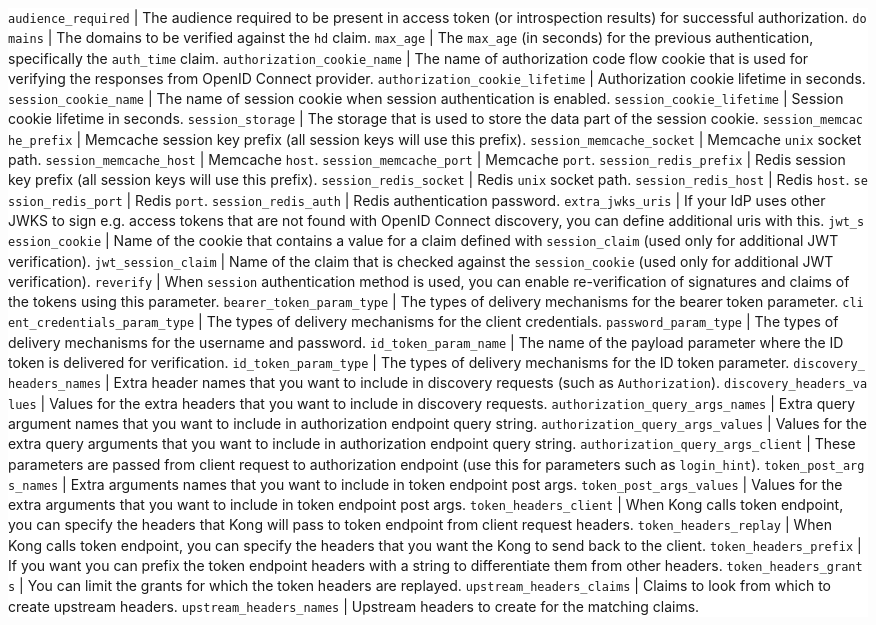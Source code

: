 `audience_required`                  | The audience required to be present in access token (or introspection results) for successful authorization.
`domains`                            | The domains to be verified against the `hd` claim.
`max_age`                            | The `max_age` (in seconds) for the previous authentication, specifically the `auth_time` claim.
`authorization_cookie_name`          | The name of authorization code flow cookie that is used for verifying the responses from OpenID Connect provider.
`authorization_cookie_lifetime`      | Authorization cookie lifetime in seconds.
`session_cookie_name`                | The name of session cookie when session authentication is enabled.
`session_cookie_lifetime`            | Session cookie lifetime in seconds.
`session_storage`                    | The storage that is used to store the data part of the session cookie.
`session_memcache_prefix`            | Memcache session key prefix (all session keys will use this prefix).
`session_memcache_socket`            | Memcache `unix` socket path.
`session_memcache_host`              | Memcache `host`.
`session_memcache_port`              | Memcache `port`.
`session_redis_prefix`               | Redis session key prefix (all session keys will use this prefix).
`session_redis_socket`               | Redis `unix` socket path.
`session_redis_host`                 | Redis `host`.
`session_redis_port`                 | Redis `port`.
`session_redis_auth`                 | Redis authentication password.
`extra_jwks_uris`                    | If your IdP uses other JWKS to sign e.g. access tokens that are not found with OpenID Connect discovery, you can define additional uris with this.
`jwt_session_cookie`                 | Name of the cookie that contains a value for a claim defined with `session_claim` (used only for additional JWT verification).
`jwt_session_claim`                  | Name of the claim that is checked against the `session_cookie` (used only for additional JWT verification).
`reverify`                           | When `session` authentication method is used, you can enable re-verification of signatures and claims of the tokens using this parameter.
`bearer_token_param_type`            | The types of delivery mechanisms for the bearer token parameter.
`client_credentials_param_type`      | The types of delivery mechanisms for the client credentials.
`password_param_type`                | The types of delivery mechanisms for the username and password.
`id_token_param_name`                | The name of the payload parameter where the ID token is delivered for verification.
`id_token_param_type`                | The types of delivery mechanisms for the ID token parameter.
`discovery_headers_names`            | Extra header names that you want to include in discovery requests (such as `Authorization`).
`discovery_headers_values`           | Values for the extra headers that you want to include in discovery requests.
`authorization_query_args_names`     | Extra query argument names that you want to include in authorization endpoint query string.
`authorization_query_args_values`    | Values for the extra query arguments that you want to include in authorization endpoint query string.
`authorization_query_args_client`    | These parameters are passed from client request to authorization endpoint (use this for parameters such as `login_hint`).
`token_post_args_names`              | Extra arguments names that you want to include in token endpoint post args.
`token_post_args_values`             | Values for the extra arguments that you want to include in token endpoint post args.
`token_headers_client`               | When Kong calls token endpoint, you can specify the headers that Kong will pass to token endpoint from client request headers.
`token_headers_replay`               | When Kong calls token endpoint, you can specify the headers that you want the Kong to send back to the client.
`token_headers_prefix`               | If you want you can prefix the token endpoint headers with a string to differentiate them from other headers.
`token_headers_grants`               | You can limit the grants for which the token headers are replayed.
`upstream_headers_claims`            | Claims to look from which to create upstream headers.
`upstream_headers_names`             | Upstream headers to create for the matching claims.